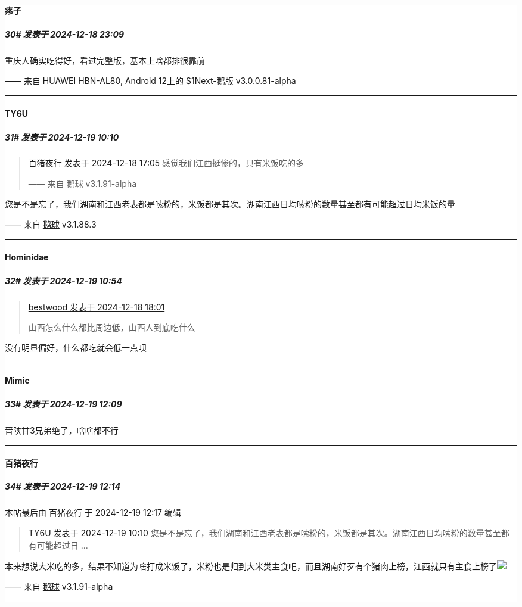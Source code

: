 ####  疼子  
##### 30#       发表于 2024-12-18 23:09

重庆人确实吃得好，看过完整版，基本上啥都排很靠前

—— 来自 HUAWEI HBN-AL80, Android 12上的 [S1Next-鹅版](https://github.com/ykrank/S1-Next/releases) v3.0.0.81-alpha

*****

####  TY6U  
##### 31#       发表于 2024-12-19 10:10

<blockquote><a href="httphttps://bbs.saraba1st.com/2b/forum.php?mod=redirect&amp;goto=findpost&amp;pid=66957240&amp;ptid=2212035" target="_blank">百猪夜行 发表于 2024-12-18 17:05</a>
感觉我们江西挺惨的，只有米饭吃的多

—— 来自 鹅球 v3.1.91-alpha</blockquote>
您是不是忘了，我们湖南和江西老表都是嗦粉的，米饭都是其次。湖南江西日均嗦粉的数量甚至都有可能超过日均米饭的量

—— 来自 [鹅球](https://www.pgyer.com/GcUxKd4w) v3.1.88.3

*****

####  Hominidae  
##### 32#       发表于 2024-12-19 10:54

<blockquote><a href="httphttps://bbs.saraba1st.com/2b/forum.php?mod=redirect&amp;goto=findpost&amp;pid=66957697&amp;ptid=2212035" target="_blank">bestwood 发表于 2024-12-18 18:01</a>

山西怎么什么都比周边低，山西人到底吃什么</blockquote>
没有明显偏好，什么都吃就会低一点呗

*****

####  Mimic  
##### 33#       发表于 2024-12-19 12:09

晋陕甘3兄弟绝了，啥啥都不行

*****

####  百猪夜行  
##### 34#       发表于 2024-12-19 12:14

 本帖最后由 百猪夜行 于 2024-12-19 12:17 编辑 
<blockquote><a href="httphttps://bbs.saraba1st.com/2b/forum.php?mod=redirect&amp;goto=findpost&amp;pid=66961440&amp;ptid=2212035" target="_blank">TY6U 发表于 2024-12-19 10:10</a>
您是不是忘了，我们湖南和江西老表都是嗦粉的，米饭都是其次。湖南江西日均嗦粉的数量甚至都有可能超过日 ...</blockquote>
本来想说大米吃的多，结果不知道为啥打成米饭了，米粉也是归到大米类主食吧，而且湖南好歹有个猪肉上榜，江西就只有主食上榜了<img src="https://static.saraba1st.com/image/smiley/face2017/068.png" referrerpolicy="no-referrer">

—— 来自 [鹅球](https://www.pgyer.com/xfPejhuq) v3.1.91-alpha

*****
